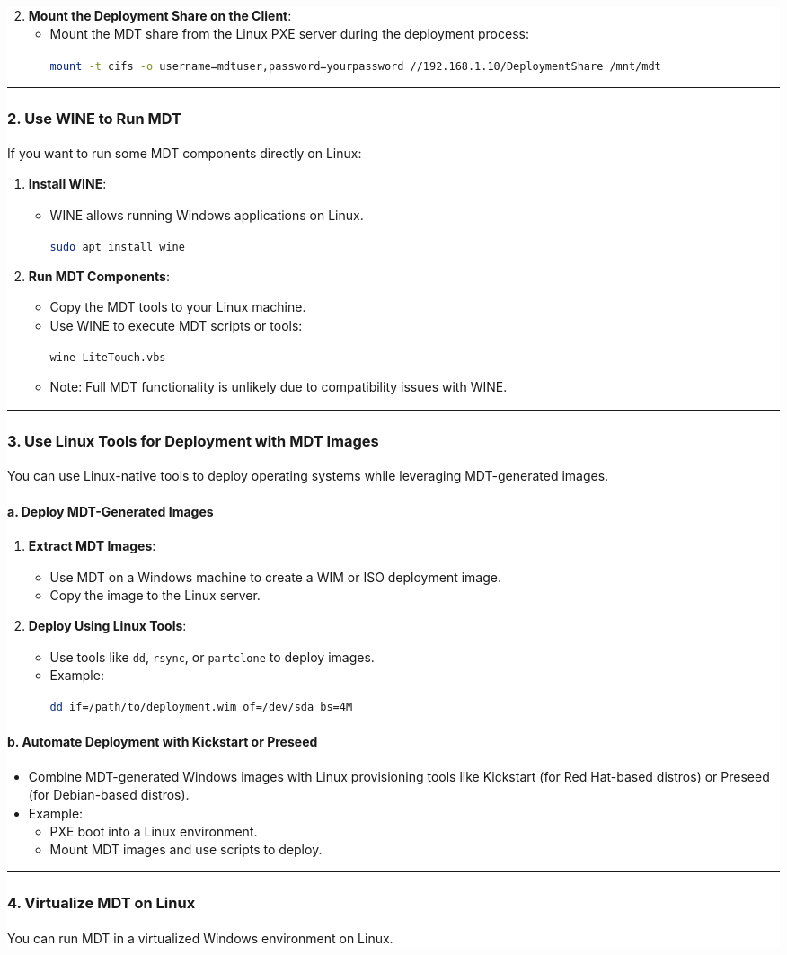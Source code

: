 2. **Mount the Deployment Share on the Client**:
   - Mount the MDT share from the Linux PXE server during the deployment process:
     ```bash
     mount -t cifs -o username=mdtuser,password=yourpassword //192.168.1.10/DeploymentShare /mnt/mdt
     ```

---

### **2. Use WINE to Run MDT**
If you want to run some MDT components directly on Linux:

1. **Install WINE**:
   - WINE allows running Windows applications on Linux.
     ```bash
     sudo apt install wine
     ```

2. **Run MDT Components**:
   - Copy the MDT tools to your Linux machine.
   - Use WINE to execute MDT scripts or tools:
     ```bash
     wine LiteTouch.vbs
     ```
   - Note: Full MDT functionality is unlikely due to compatibility issues with WINE.

---

### **3. Use Linux Tools for Deployment with MDT Images**
You can use Linux-native tools to deploy operating systems while leveraging MDT-generated images.

#### **a. Deploy MDT-Generated Images**
1. **Extract MDT Images**:
   - Use MDT on a Windows machine to create a WIM or ISO deployment image.
   - Copy the image to the Linux server.

2. **Deploy Using Linux Tools**:
   - Use tools like `dd`, `rsync`, or `partclone` to deploy images.
   - Example:
     ```bash
     dd if=/path/to/deployment.wim of=/dev/sda bs=4M
     ```

#### **b. Automate Deployment with Kickstart or Preseed**
- Combine MDT-generated Windows images with Linux provisioning tools like Kickstart (for Red Hat-based distros) or Preseed (for Debian-based distros).
- Example:
  - PXE boot into a Linux environment.
  - Mount MDT images and use scripts to deploy.

---

### **4. Virtualize MDT on Linux**
You can run MDT in a virtualized Windows environment on Linux.
